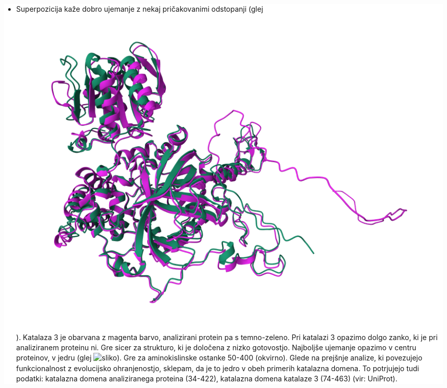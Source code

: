 * Superpozicija kaže dobro ujemanje z nekaj pričakovanimi odstopanji (glej ![sliko](s24-poravnava.png)). Katalaza 3 je obarvana z magenta barvo, analizirani protein pa s temno-zeleno. Pri katalazi 3 opazimo dolgo zanko, ki je pri analiziranem proteinu ni. Gre sicer za strukturo, ki je določena z nizko gotovostjo. Najboljše ujemanje opazimo v centru proteinov, v jedru (glej ![sliko](s24-poravnava_zoom)). Gre za aminokislinske ostanke 50-400 (okvirno). Glede na prejšnje analize, ki povezujejo funkcionalnost z evolucijsko ohranjenostjo, sklepam, da je to jedro v obeh primerih katalazna domena. To potrjujejo tudi podatki: katalazna domena analiziranega proteina (34-422), katalazna domena katalaze 3 (74-463) (vir: UniProt).


